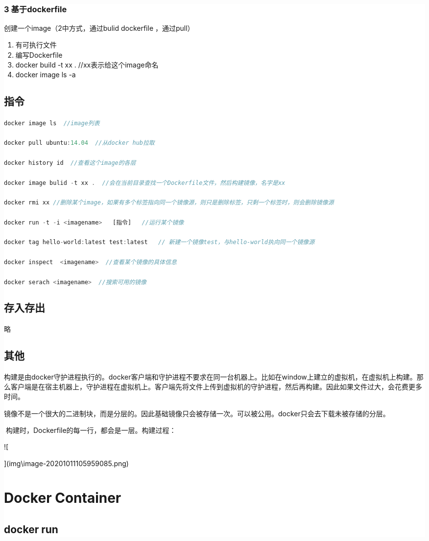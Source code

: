 ### 3 基于dockerfile

创建一个image（2中方式，通过bulid dockerfile ，通过pull）

1. 有可执行文件
2. 编写Dockerfile
3. docker build -t xx .  //xx表示给这个image命名
4. docker image ls -a

## 指令

```js
docker image ls  //image列表

docker pull ubuntu:14.04  //从docker hub拉取

docker history id  //查看这个image的各层

docker image bulid -t xx .  //会在当前目录查找一个Dockerfile文件，然后构建镜像，名字是xx

docker rmi xx //删除某个image，如果有多个标签指向同一个镜像源，则只是删除标签，只剩一个标签时，则会删除镜像源

docker run -t -i <imagename>   [指令]   //运行某个镜像
 
docker tag hello-world:latest test:latest   // 新建一个镜像test，与hello-world执向同一个镜像源

docker inspect  <imagename>  //查看某个镜像的具体信息
    
docker serach <imagename>  //搜索可用的镜像
```

## 存入存出

略

## 其他	

​	构建是由docker守护进程执行的。docker客户端和守护进程不要求在同一台机器上。比如在window上建立的虚拟机，在虚拟机上构建。那么客户端是在宿主机器上，守护进程在虚拟机上。客户端先将文件上传到虚拟机的守护进程，然后再构建。因此如果文件过大，会花费更多时间。

​		镜像不是一个很大的二进制块，而是分层的。因此基础镜像只会被存储一次。可以被公用。docker只会去下载未被存储的分层。

​		构建时，Dockerfile的每一行，都会是一层。构建过程：

![

](img\image-20201011105959085.png)

# Docker Container

## docker run
